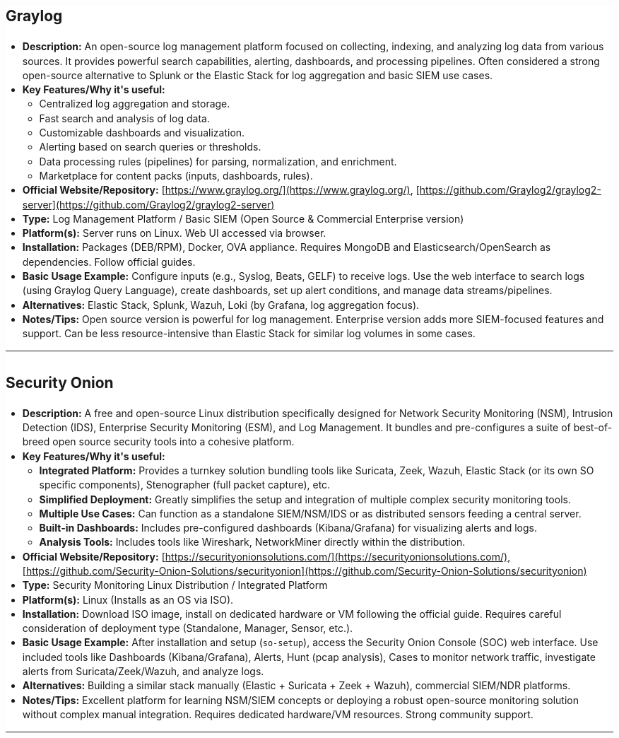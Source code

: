 
## Graylog

* **Description:** An open-source log management platform focused on collecting, indexing, and analyzing log data from various sources. It provides powerful search capabilities, alerting, dashboards, and processing pipelines. Often considered a strong open-source alternative to Splunk or the Elastic Stack for log aggregation and basic SIEM use cases.
* **Key Features/Why it's useful:**
    * Centralized log aggregation and storage.
    * Fast search and analysis of log data.
    * Customizable dashboards and visualization.
    * Alerting based on search queries or thresholds.
    * Data processing rules (pipelines) for parsing, normalization, and enrichment.
    * Marketplace for content packs (inputs, dashboards, rules).
* **Official Website/Repository:** [https://www.graylog.org/](https://www.graylog.org/), [https://github.com/Graylog2/graylog2-server](https://github.com/Graylog2/graylog2-server)
* **Type:** Log Management Platform / Basic SIEM (Open Source & Commercial Enterprise version)
* **Platform(s):** Server runs on Linux. Web UI accessed via browser.
* **Installation:** Packages (DEB/RPM), Docker, OVA appliance. Requires MongoDB and Elasticsearch/OpenSearch as dependencies. Follow official guides.
* **Basic Usage Example:** Configure inputs (e.g., Syslog, Beats, GELF) to receive logs. Use the web interface to search logs (using Graylog Query Language), create dashboards, set up alert conditions, and manage data streams/pipelines.
* **Alternatives:** Elastic Stack, Splunk, Wazuh, Loki (by Grafana, log aggregation focus).
* **Notes/Tips:** Open source version is powerful for log management. Enterprise version adds more SIEM-focused features and support. Can be less resource-intensive than Elastic Stack for similar log volumes in some cases.

---

## Security Onion

* **Description:** A free and open-source Linux distribution specifically designed for Network Security Monitoring (NSM), Intrusion Detection (IDS), Enterprise Security Monitoring (ESM), and Log Management. It bundles and pre-configures a suite of best-of-breed open source security tools into a cohesive platform.
* **Key Features/Why it's useful:**
    * **Integrated Platform:** Provides a turnkey solution bundling tools like Suricata, Zeek, Wazuh, Elastic Stack (or its own SO specific components), Stenographer (full packet capture), etc.
    * **Simplified Deployment:** Greatly simplifies the setup and integration of multiple complex security monitoring tools.
    * **Multiple Use Cases:** Can function as a standalone SIEM/NSM/IDS or as distributed sensors feeding a central server.
    * **Built-in Dashboards:** Includes pre-configured dashboards (Kibana/Grafana) for visualizing alerts and logs.
    * **Analysis Tools:** Includes tools like Wireshark, NetworkMiner directly within the distribution.
* **Official Website/Repository:** [https://securityonionsolutions.com/](https://securityonionsolutions.com/), [https://github.com/Security-Onion-Solutions/securityonion](https://github.com/Security-Onion-Solutions/securityonion)
* **Type:** Security Monitoring Linux Distribution / Integrated Platform
* **Platform(s):** Linux (Installs as an OS via ISO).
* **Installation:** Download ISO image, install on dedicated hardware or VM following the official guide. Requires careful consideration of deployment type (Standalone, Manager, Sensor, etc.).
* **Basic Usage Example:** After installation and setup (`so-setup`), access the Security Onion Console (SOC) web interface. Use included tools like Dashboards (Kibana/Grafana), Alerts, Hunt (pcap analysis), Cases to monitor network traffic, investigate alerts from Suricata/Zeek/Wazuh, and analyze logs.
* **Alternatives:** Building a similar stack manually (Elastic + Suricata + Zeek + Wazuh), commercial SIEM/NDR platforms.
* **Notes/Tips:** Excellent platform for learning NSM/SIEM concepts or deploying a robust open-source monitoring solution without complex manual integration. Requires dedicated hardware/VM resources. Strong community support.

---